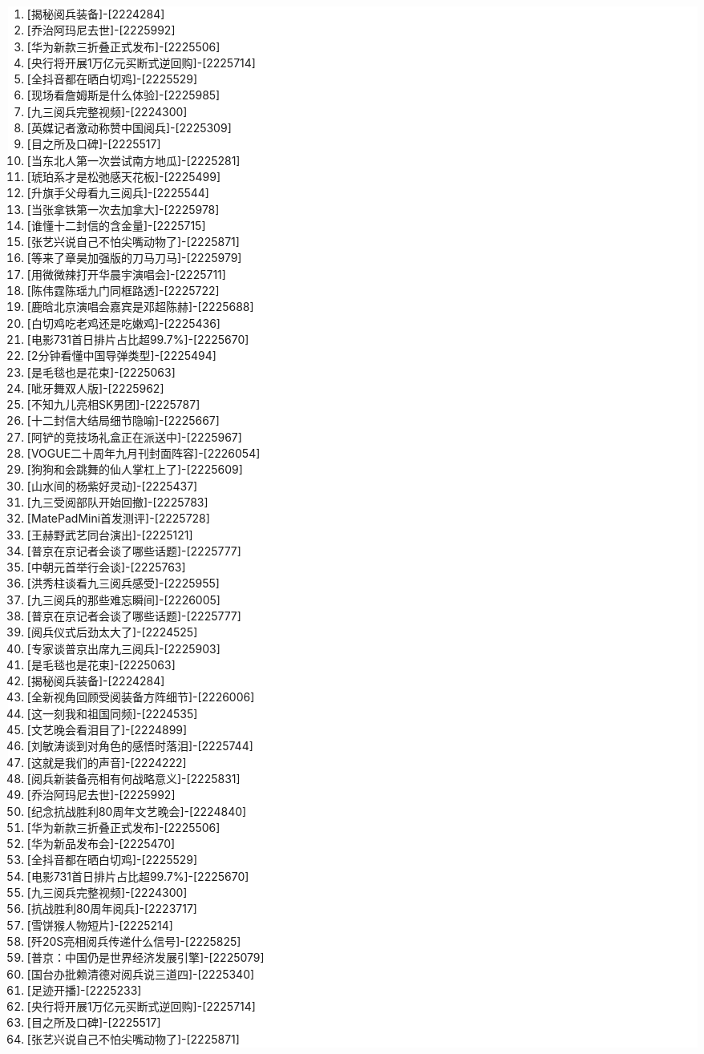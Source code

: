 1. [揭秘阅兵装备]-[2224284]
1. [乔治阿玛尼去世]-[2225992]
1. [华为新款三折叠正式发布]-[2225506]
1. [央行将开展1万亿元买断式逆回购]-[2225714]
1. [全抖音都在晒白切鸡]-[2225529]
1. [现场看詹姆斯是什么体验]-[2225985]
1. [九三阅兵完整视频]-[2224300]
1. [英媒记者激动称赞中国阅兵]-[2225309]
1. [目之所及口碑]-[2225517]
1. [当东北人第一次尝试南方地瓜]-[2225281]
1. [琥珀系才是松弛感天花板]-[2225499]
1. [升旗手父母看九三阅兵]-[2225544]
1. [当张拿铁第一次去加拿大]-[2225978]
1. [谁懂十二封信的含金量]-[2225715]
1. [张艺兴说自己不怕尖嘴动物了]-[2225871]
1. [等来了章昊加强版的刀马刀马]-[2225979]
1. [用微微辣打开华晨宇演唱会]-[2225711]
1. [陈伟霆陈瑶九门同框路透]-[2225722]
1. [鹿晗北京演唱会嘉宾是邓超陈赫]-[2225688]
1. [白切鸡吃老鸡还是吃嫩鸡]-[2225436]
1. [电影731首日排片占比超99.7%]-[2225670]
1. [2分钟看懂中国导弹类型]-[2225494]
1. [是毛毯也是花束]-[2225063]
1. [呲牙舞双人版]-[2225962]
1. [不知九儿亮相SK男团]-[2225787]
1. [十二封信大结局细节隐喻]-[2225667]
1. [阿铲的竞技场礼盒正在派送中]-[2225967]
1. [VOGUE二十周年九月刊封面阵容]-[2226054]
1. [狗狗和会跳舞的仙人掌杠上了]-[2225609]
1. [山水间的杨紫好灵动]-[2225437]
1. [九三受阅部队开始回撤]-[2225783]
1. [MatePadMini首发测评]-[2225728]
1. [王赫野武艺同台演出]-[2225121]
1. [普京在京记者会谈了哪些话题]-[2225777]
1. [中朝元首举行会谈]-[2225763]
1. [洪秀柱谈看九三阅兵感受]-[2225955]
1. [九三阅兵的那些难忘瞬间]-[2226005]
1. [普京在京记者会谈了哪些话题]-[2225777]
1. [阅兵仪式后劲太大了]-[2224525]
1. [专家谈普京出席九三阅兵]-[2225903]
1. [是毛毯也是花束]-[2225063]
1. [揭秘阅兵装备]-[2224284]
1. [全新视角回顾受阅装备方阵细节]-[2226006]
1. [这一刻我和祖国同频]-[2224535]
1. [文艺晚会看泪目了]-[2224899]
1. [刘敏涛谈到对角色的感悟时落泪]-[2225744]
1. [这就是我们的声音]-[2224222]
1. [阅兵新装备亮相有何战略意义]-[2225831]
1. [乔治阿玛尼去世]-[2225992]
1. [纪念抗战胜利80周年文艺晚会]-[2224840]
1. [华为新款三折叠正式发布]-[2225506]
1. [华为新品发布会]-[2225470]
1. [全抖音都在晒白切鸡]-[2225529]
1. [电影731首日排片占比超99.7%]-[2225670]
1. [九三阅兵完整视频]-[2224300]
1. [抗战胜利80周年阅兵]-[2223717]
1. [雪饼猴人物短片]-[2225214]
1. [歼20S亮相阅兵传递什么信号]-[2225825]
1. [普京：中国仍是世界经济发展引擎]-[2225079]
1. [国台办批赖清德对阅兵说三道四]-[2225340]
1. [足迹开播]-[2225233]
1. [央行将开展1万亿元买断式逆回购]-[2225714]
1. [目之所及口碑]-[2225517]
1. [张艺兴说自己不怕尖嘴动物了]-[2225871]